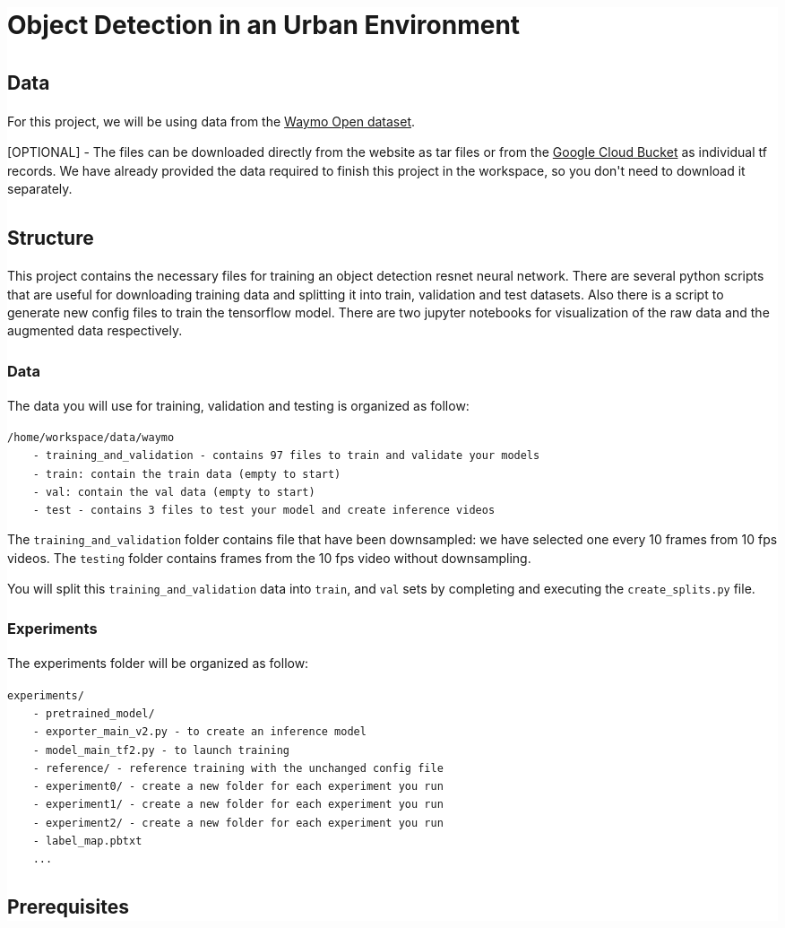 # Object Detection in an Urban Environment

## Data

For this project, we will be using data from the [Waymo Open dataset](https://waymo.com/open/).

[OPTIONAL] - The files can be downloaded directly from the website as tar files or from the [Google Cloud Bucket](https://console.cloud.google.com/storage/browser/waymo_open_dataset_v_1_2_0_individual_files/) as individual tf records. We have already provided the data required to finish this project in the workspace, so you don't need to download it separately.

## Structure
This project contains the necessary files for training an object detection resnet neural network. There are several python scripts that are useful for downloading training data and splitting it into train, validation and test datasets. Also there is a script to generate new config files to train the tensorflow model. There are two jupyter notebooks for visualization of the raw data and the augmented data respectively. 
### Data

The data you will use for training, validation and testing is organized as follow:
```
/home/workspace/data/waymo
    - training_and_validation - contains 97 files to train and validate your models
    - train: contain the train data (empty to start)
    - val: contain the val data (empty to start)
    - test - contains 3 files to test your model and create inference videos
```

The `training_and_validation` folder contains file that have been downsampled: we have selected one every 10 frames from 10 fps videos. The `testing` folder contains frames from the 10 fps video without downsampling.

You will split this `training_and_validation` data into `train`, and `val` sets by completing and executing the `create_splits.py` file.

### Experiments
The experiments folder will be organized as follow:
```
experiments/
    - pretrained_model/
    - exporter_main_v2.py - to create an inference model
    - model_main_tf2.py - to launch training
    - reference/ - reference training with the unchanged config file
    - experiment0/ - create a new folder for each experiment you run
    - experiment1/ - create a new folder for each experiment you run
    - experiment2/ - create a new folder for each experiment you run
    - label_map.pbtxt
    ...
```

## Prerequisites
